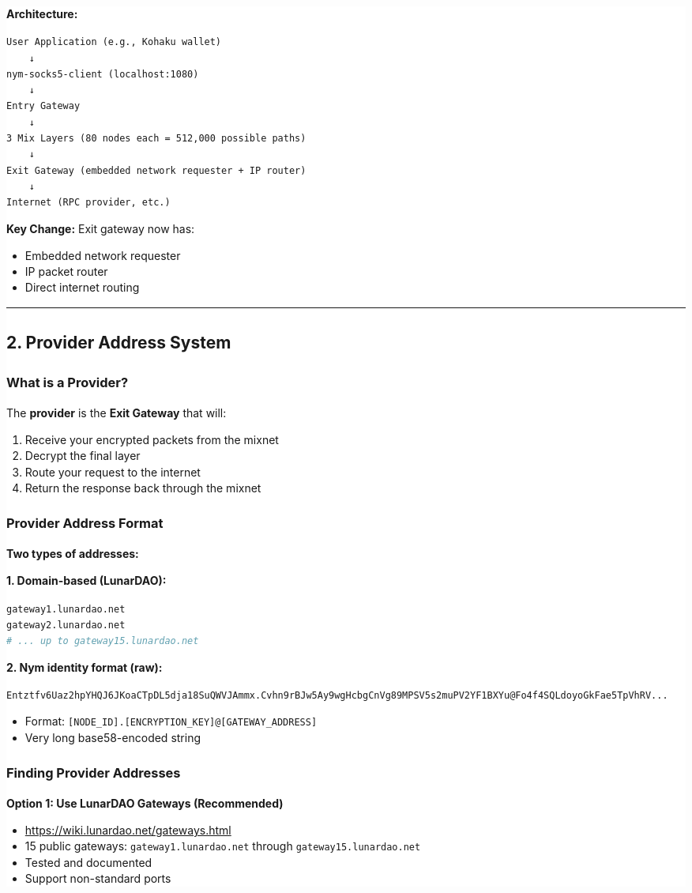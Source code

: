 **Architecture:**
```
User Application (e.g., Kohaku wallet)
    ↓
nym-socks5-client (localhost:1080)
    ↓
Entry Gateway
    ↓
3 Mix Layers (80 nodes each = 512,000 possible paths)
    ↓
Exit Gateway (embedded network requester + IP router)
    ↓
Internet (RPC provider, etc.)
```

**Key Change:** Exit gateway now has:
- Embedded network requester
- IP packet router
- Direct internet routing

---

## 2. Provider Address System

### What is a Provider?

The **provider** is the **Exit Gateway** that will:
1. Receive your encrypted packets from the mixnet
2. Decrypt the final layer
3. Route your request to the internet
4. Return the response back through the mixnet

### Provider Address Format

**Two types of addresses:**

**1. Domain-based (LunarDAO):**
```bash
gateway1.lunardao.net
gateway2.lunardao.net
# ... up to gateway15.lunardao.net
```

**2. Nym identity format (raw):**
```
Entztfv6Uaz2hpYHQJ6JKoaCTpDL5dja18SuQWVJAmmx.Cvhn9rBJw5Ay9wgHcbgCnVg89MPSV5s2muPV2YF1BXYu@Fo4f4SQLdoyoGkFae5TpVhRV...
```
- Format: `[NODE_ID].[ENCRYPTION_KEY]@[GATEWAY_ADDRESS]`
- Very long base58-encoded string

### Finding Provider Addresses

**Option 1: Use LunarDAO Gateways (Recommended)**
- https://wiki.lunardao.net/gateways.html
- 15 public gateways: `gateway1.lunardao.net` through `gateway15.lunardao.net`
- Tested and documented
- Support non-standard ports
